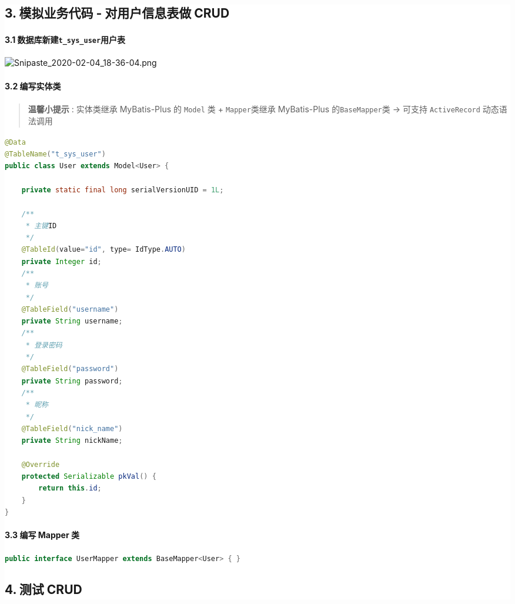 ## 3. 模拟业务代码 - 对用户信息表做 CRUD

#### 3.1 数据库新建`t_sys_user`用户表

![Snipaste_2020-02-04_18-36-04.png](https://geekjc-img.geekjc.com/FjMKNKLE_1A99wOj0DJojbM9Czc_)

#### 3.2 编写实体类

> **温馨小提示** : 实体类继承 MyBatis-Plus 的 `Model` 类 + `Mapper`类继承 MyBatis-Plus 的`BaseMapper`类 -> 可支持 `ActiveRecord` 动态语法调用

```java
@Data
@TableName("t_sys_user")
public class User extends Model<User> {

    private static final long serialVersionUID = 1L;

    /**
     * 主键ID
     */
	@TableId(value="id", type= IdType.AUTO)
	private Integer id;
    /**
     * 账号
     */
	@TableField("username")
	private String username;
    /**
     * 登录密码
     */
	@TableField("password")
	private String password;
    /**
     * 昵称
     */
	@TableField("nick_name")
	private String nickName;

	@Override
	protected Serializable pkVal() {
		return this.id;
	}
}
```

#### 3.3 编写 Mapper 类

```java
public interface UserMapper extends BaseMapper<User> { }
```

## 4. 测试 CRUD
